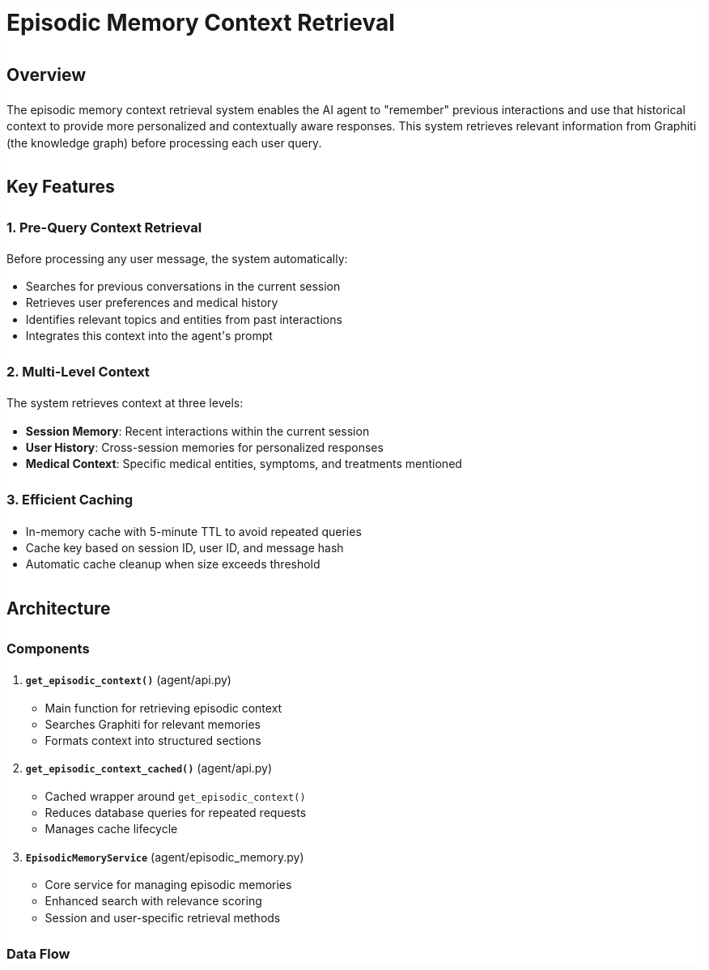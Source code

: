 # Episodic Memory Context Retrieval

## Overview

The episodic memory context retrieval system enables the AI agent to "remember" previous interactions and use that historical context to provide more personalized and contextually aware responses. This system retrieves relevant information from Graphiti (the knowledge graph) before processing each user query.

## Key Features

### 1. **Pre-Query Context Retrieval**
Before processing any user message, the system automatically:
- Searches for previous conversations in the current session
- Retrieves user preferences and medical history
- Identifies relevant topics and entities from past interactions
- Integrates this context into the agent's prompt

### 2. **Multi-Level Context**
The system retrieves context at three levels:
- **Session Memory**: Recent interactions within the current session
- **User History**: Cross-session memories for personalized responses
- **Medical Context**: Specific medical entities, symptoms, and treatments mentioned

### 3. **Efficient Caching**
- In-memory cache with 5-minute TTL to avoid repeated queries
- Cache key based on session ID, user ID, and message hash
- Automatic cache cleanup when size exceeds threshold

## Architecture

### Components

1. **`get_episodic_context()`** (agent/api.py)
   - Main function for retrieving episodic context
   - Searches Graphiti for relevant memories
   - Formats context into structured sections

2. **`get_episodic_context_cached()`** (agent/api.py)
   - Cached wrapper around `get_episodic_context()`
   - Reduces database queries for repeated requests
   - Manages cache lifecycle

3. **`EpisodicMemoryService`** (agent/episodic_memory.py)
   - Core service for managing episodic memories
   - Enhanced search with relevance scoring
   - Session and user-specific retrieval methods

### Data Flow
